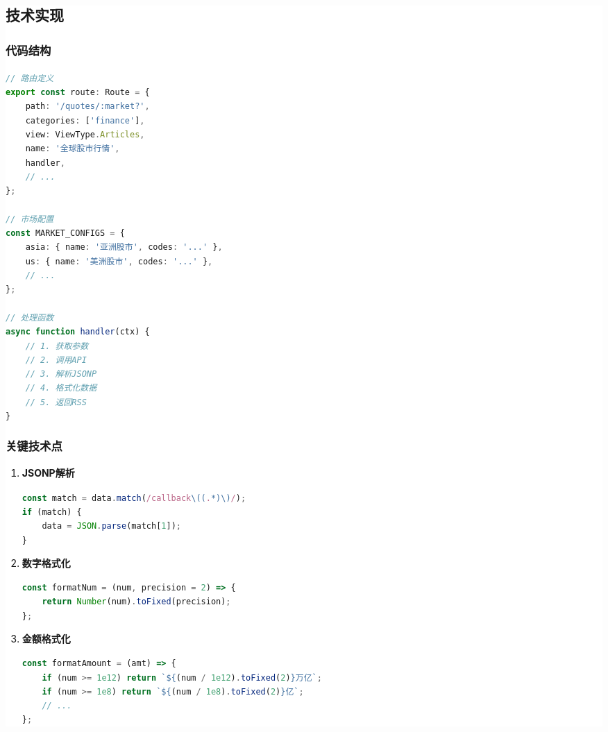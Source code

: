 ## 技术实现

### 代码结构

```typescript
// 路由定义
export const route: Route = {
    path: '/quotes/:market?',
    categories: ['finance'],
    view: ViewType.Articles,
    name: '全球股市行情',
    handler,
    // ...
};

// 市场配置
const MARKET_CONFIGS = {
    asia: { name: '亚洲股市', codes: '...' },
    us: { name: '美洲股市', codes: '...' },
    // ...
};

// 处理函数
async function handler(ctx) {
    // 1. 获取参数
    // 2. 调用API
    // 3. 解析JSONP
    // 4. 格式化数据
    // 5. 返回RSS
}
```

### 关键技术点

1. **JSONP解析**
   ```typescript
   const match = data.match(/callback\((.*)\)/);
   if (match) {
       data = JSON.parse(match[1]);
   }
   ```

2. **数字格式化**
   ```typescript
   const formatNum = (num, precision = 2) => {
       return Number(num).toFixed(precision);
   };
   ```

3. **金额格式化**
   ```typescript
   const formatAmount = (amt) => {
       if (num >= 1e12) return `${(num / 1e12).toFixed(2)}万亿`;
       if (num >= 1e8) return `${(num / 1e8).toFixed(2)}亿`;
       // ...
   };
   ```
